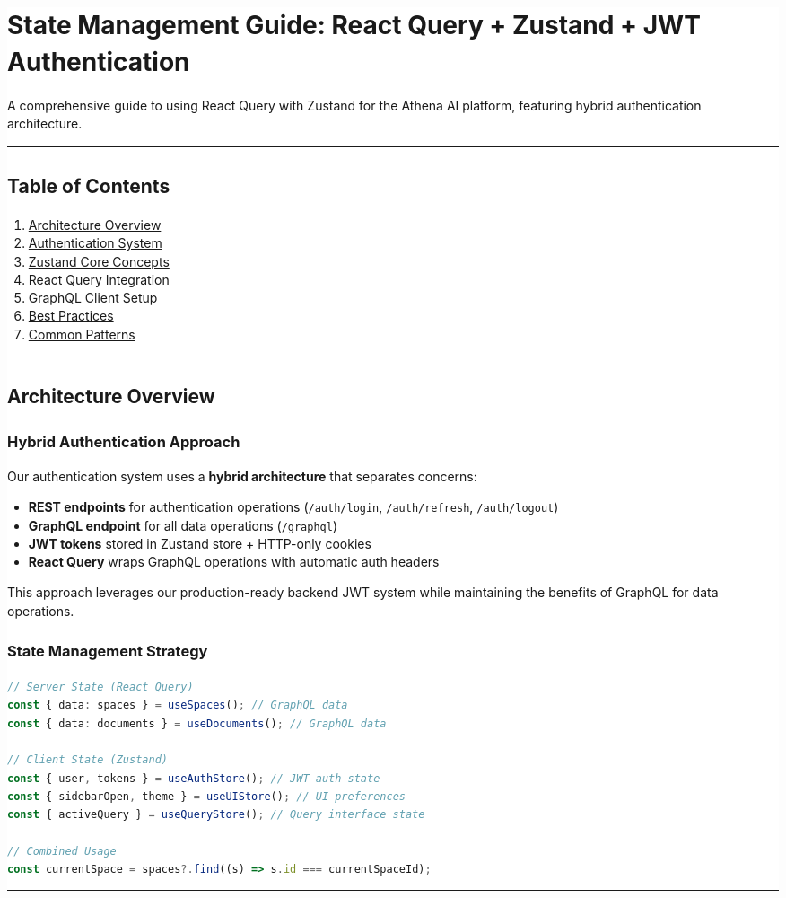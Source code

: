 # State Management Guide: React Query + Zustand + JWT Authentication

A comprehensive guide to using React Query with Zustand for the Athena AI platform, featuring hybrid authentication architecture.

---

## Table of Contents

1. [Architecture Overview](#architecture-overview)
2. [Authentication System](#authentication-system)
3. [Zustand Core Concepts](#zustand-core-concepts)
4. [React Query Integration](#react-query-integration)
5. [GraphQL Client Setup](#graphql-client-setup)
6. [Best Practices](#best-practices)
7. [Common Patterns](#common-patterns)

---

## Architecture Overview

### Hybrid Authentication Approach

Our authentication system uses a **hybrid architecture** that separates concerns:

- **REST endpoints** for authentication operations (`/auth/login`, `/auth/refresh`, `/auth/logout`)
- **GraphQL endpoint** for all data operations (`/graphql`)
- **JWT tokens** stored in Zustand store + HTTP-only cookies
- **React Query** wraps GraphQL operations with automatic auth headers

This approach leverages our production-ready backend JWT system while maintaining the benefits of GraphQL for data operations.

### State Management Strategy

```typescript
// Server State (React Query)
const { data: spaces } = useSpaces(); // GraphQL data
const { data: documents } = useDocuments(); // GraphQL data

// Client State (Zustand)
const { user, tokens } = useAuthStore(); // JWT auth state
const { sidebarOpen, theme } = useUIStore(); // UI preferences
const { activeQuery } = useQueryStore(); // Query interface state

// Combined Usage
const currentSpace = spaces?.find((s) => s.id === currentSpaceId);
```

---
